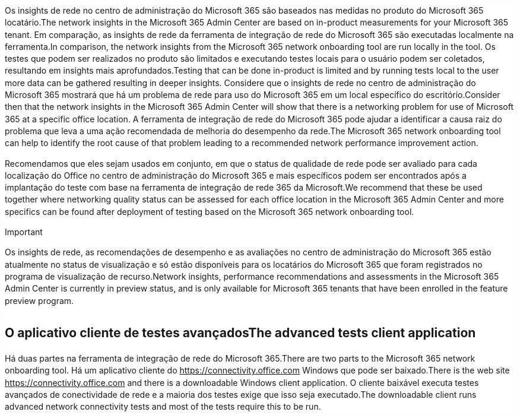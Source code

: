<span data-ttu-id="c2696-107">Os insights de rede no centro de administração do Microsoft 365 são baseados nas medidas no produto do Microsoft 365 locatário.</span><span class="sxs-lookup"><span data-stu-id="c2696-107">The network insights in the Microsoft 365 Admin Center are based on in-product measurements for your Microsoft 365 tenant.</span></span> <span data-ttu-id="c2696-108">Em comparação, as insights de rede da ferramenta de integração de rede do Microsoft 365 são executadas localmente na ferramenta.</span><span class="sxs-lookup"><span data-stu-id="c2696-108">In comparison, the network insights from the Microsoft 365 network onboarding tool are run locally in the tool.</span></span> <span data-ttu-id="c2696-109">Os testes que podem ser realizados no produto são limitados e executando testes locais para o usuário podem ser coletados, resultando em insights mais aprofundados.</span><span class="sxs-lookup"><span data-stu-id="c2696-109">Testing that can be done in-product is limited and by running tests local to the user more data can be gathered resulting in deeper insights.</span></span> <span data-ttu-id="c2696-110">Considere que o insights de rede no centro de administração do Microsoft 365 mostrará que há um problema de rede para uso do Microsoft 365 em um local específico do escritório.</span><span class="sxs-lookup"><span data-stu-id="c2696-110">Consider then that the network insights in the Microsoft 365 Admin Center will show that there is a networking problem for use of Microsoft 365 at a specific office location.</span></span> <span data-ttu-id="c2696-111">A ferramenta de integração de rede do Microsoft 365 pode ajudar a identificar a causa raiz do problema que leva a uma ação recomendada de melhoria do desempenho da rede.</span><span class="sxs-lookup"><span data-stu-id="c2696-111">The Microsoft 365 network onboarding tool can help to identify the root cause of that problem leading to a recommended network performance improvement action.</span></span>

<span data-ttu-id="c2696-112">Recomendamos que eles sejam usados em conjunto, em que o status de qualidade de rede pode ser avaliado para cada localização do Office no centro de administração do Microsoft 365 e mais específicos podem ser encontrados após a implantação do teste com base na ferramenta de integração de rede 365 da Microsoft.</span><span class="sxs-lookup"><span data-stu-id="c2696-112">We recommend that these be used together where networking quality status can be assessed for each office location in the Microsoft 365 Admin Center and more specifics can be found after deployment of testing based on the Microsoft 365 network onboarding tool.</span></span>

>[!IMPORTANT]
><span data-ttu-id="c2696-113">Os insights de rede, as recomendações de desempenho e as avaliações no centro de administração do Microsoft 365 estão atualmente no status de visualização e só estão disponíveis para os locatários do Microsoft 365 que foram registrados no programa de visualização de recurso.</span><span class="sxs-lookup"><span data-stu-id="c2696-113">Network insights, performance recommendations and assessments in the Microsoft 365 Admin Center is currently in preview status, and is only available for Microsoft 365 tenants that have been enrolled in the feature preview program.</span></span>

## <a name="the-advanced-tests-client-application"></a><span data-ttu-id="c2696-114">O aplicativo cliente de testes avançados</span><span class="sxs-lookup"><span data-stu-id="c2696-114">The advanced tests client application</span></span>

<span data-ttu-id="c2696-115">Há duas partes na ferramenta de integração de rede do Microsoft 365.</span><span class="sxs-lookup"><span data-stu-id="c2696-115">There are two parts to the Microsoft 365 network onboarding tool.</span></span> <span data-ttu-id="c2696-116">Há um aplicativo cliente do <https://connectivity.office.com> Windows que pode ser baixado.</span><span class="sxs-lookup"><span data-stu-id="c2696-116">There is the web site <https://connectivity.office.com> and there is a downloadable Windows client application.</span></span> <span data-ttu-id="c2696-117">O cliente baixável executa testes avançados de conectividade de rede e a maioria dos testes exige que isso seja executado.</span><span class="sxs-lookup"><span data-stu-id="c2696-117">The downloadable client runs advanced network connectivity tests and most of the tests require this to be run.</span></span>
